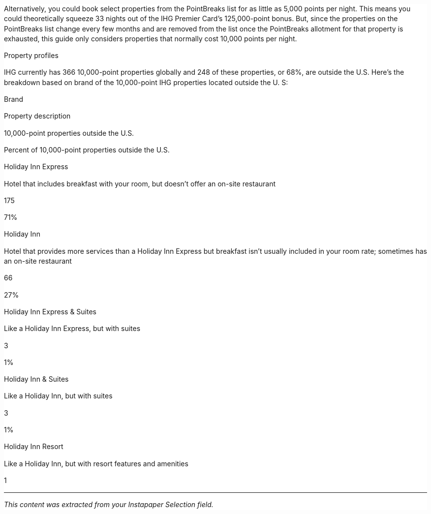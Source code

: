 Alternatively, you could book select properties from the PointBreaks list for as little as 5,000 points per night. This means you could theoretically squeeze 33 nights out of the IHG Premier Card’s 125,000-point bonus. But, since the properties on the PointBreaks list change every few months and are removed from the list once the PointBreaks allotment for that property is exhausted, this guide only considers properties that normally cost 10,000 points per night.

Property profiles

IHG currently has 366 10,000-point properties globally and 248 of these properties, or 68%, are outside the U.S. Here’s the breakdown based on brand of the 10,000-point IHG properties located outside the U. S:

Brand

Property description

10,000-point properties outside the U.S.

Percent of 10,000-point properties outside the U.S.

Holiday Inn Express

Hotel that includes breakfast with your room, but doesn’t offer an on-site restaurant

175

71%

Holiday Inn

Hotel that provides more services than a Holiday Inn Express but breakfast isn’t usually included in your room rate; sometimes has an on-site restaurant

66

27%

Holiday Inn Express & Suites

Like a Holiday Inn Express, but with suites

3

1%

Holiday Inn & Suites

Like a Holiday Inn, but with suites

3

1%

Holiday Inn Resort

Like a Holiday Inn, but with resort features and amenities

1

---

*This content was extracted from your Instapaper Selection field.*
